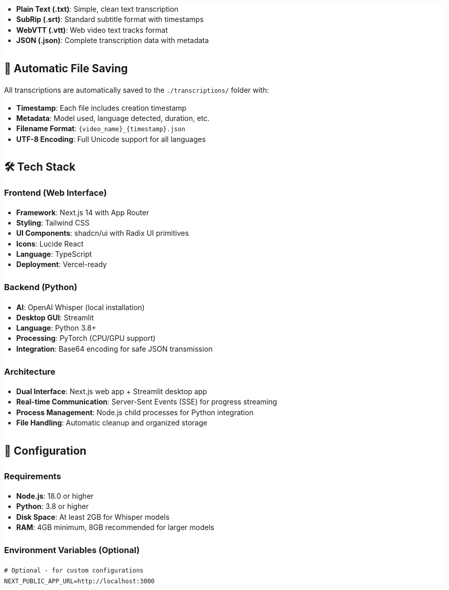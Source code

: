 - **Plain Text (.txt)**: Simple, clean text transcription
- **SubRip (.srt)**: Standard subtitle format with timestamps
- **WebVTT (.vtt)**: Web video text tracks format
- **JSON (.json)**: Complete transcription data with metadata

## 💾 Automatic File Saving

All transcriptions are automatically saved to the `./transcriptions/` folder with:
- **Timestamp**: Each file includes creation timestamp
- **Metadata**: Model used, language detected, duration, etc.
- **Filename Format**: `{video_name}_{timestamp}.json`
- **UTF-8 Encoding**: Full Unicode support for all languages

## 🛠️ Tech Stack

### Frontend (Web Interface)
- **Framework**: Next.js 14 with App Router
- **Styling**: Tailwind CSS
- **UI Components**: shadcn/ui with Radix UI primitives
- **Icons**: Lucide React
- **Language**: TypeScript
- **Deployment**: Vercel-ready

### Backend (Python)
- **AI**: OpenAI Whisper (local installation)
- **Desktop GUI**: Streamlit
- **Language**: Python 3.8+
- **Processing**: PyTorch (CPU/GPU support)
- **Integration**: Base64 encoding for safe JSON transmission

### Architecture
- **Dual Interface**: Next.js web app + Streamlit desktop app
- **Real-time Communication**: Server-Sent Events (SSE) for progress streaming
- **Process Management**: Node.js child processes for Python integration
- **File Handling**: Automatic cleanup and organized storage

## 🔧 Configuration

### Requirements
- **Node.js**: 18.0 or higher
- **Python**: 3.8 or higher
- **Disk Space**: At least 2GB for Whisper models
- **RAM**: 4GB minimum, 8GB recommended for larger models

### Environment Variables (Optional)
```env
# Optional - for custom configurations
NEXT_PUBLIC_APP_URL=http://localhost:3000
```
